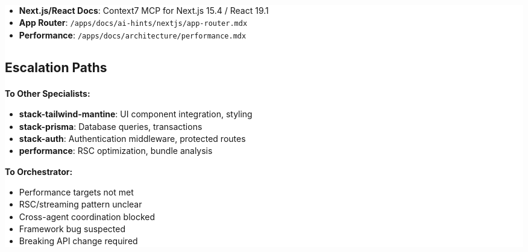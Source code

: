 - **Next.js/React Docs**: Context7 MCP for Next.js 15.4 / React 19.1
- **App Router**: `/apps/docs/ai-hints/nextjs/app-router.mdx`
- **Performance**: `/apps/docs/architecture/performance.mdx`

## Escalation Paths

**To Other Specialists:**

- **stack-tailwind-mantine**: UI component integration, styling
- **stack-prisma**: Database queries, transactions
- **stack-auth**: Authentication middleware, protected routes
- **performance**: RSC optimization, bundle analysis

**To Orchestrator:**

- Performance targets not met
- RSC/streaming pattern unclear
- Cross-agent coordination blocked
- Framework bug suspected
- Breaking API change required
